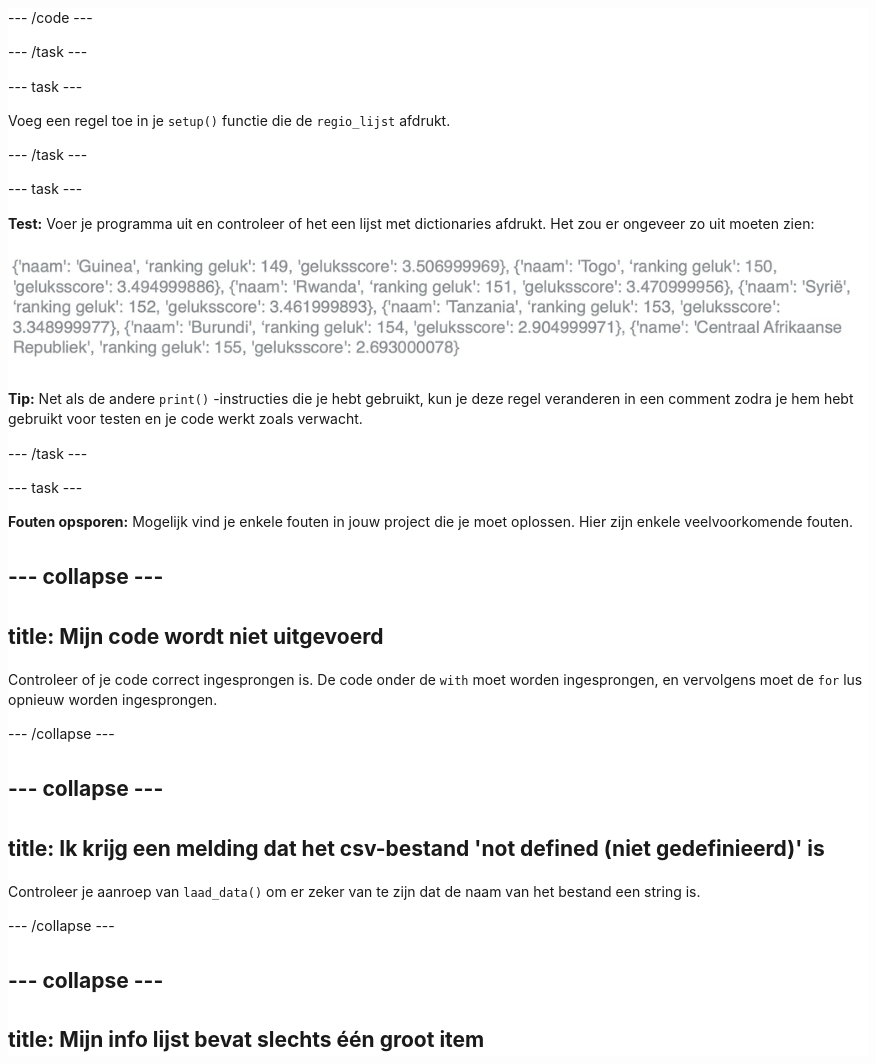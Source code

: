 --- /code ---

--- /task ---

--- task ---

Voeg een regel toe in je `setup()` functie die de `regio_lijst` afdrukt.

--- /task ---

--- task ---

**Test:** Voer je programma uit en controleer of het een lijst met dictionaries afdrukt. Het zou er ongeveer zo uit moeten zien:

![Dictionaries afgedrukt als onderdeel van een lijst.](images/regions_list_output.png)

**Tip:** Net als de andere `print()` -instructies die je hebt gebruikt, kun je deze regel veranderen in een comment zodra je hem hebt gebruikt voor testen en je code werkt zoals verwacht.

--- /task ---

--- task ---

**Fouten opsporen:** Mogelijk vind je enkele fouten in jouw project die je moet oplossen. Hier zijn enkele veelvoorkomende fouten.

--- collapse ---
---
title: Mijn code wordt niet uitgevoerd
---

Controleer of je code correct ingesprongen is. De code onder de `with` moet worden ingesprongen, en vervolgens moet de `for` lus opnieuw worden ingesprongen.

--- /collapse ---

--- collapse ---
---
title: Ik krijg een melding dat het csv-bestand 'not defined (niet gedefinieerd)' is
---

Controleer je aanroep van `laad_data()` om er zeker van te zijn dat de naam van het bestand een string is.

--- /collapse ---

--- collapse ---
---
title: Mijn info lijst bevat slechts één groot item
---
